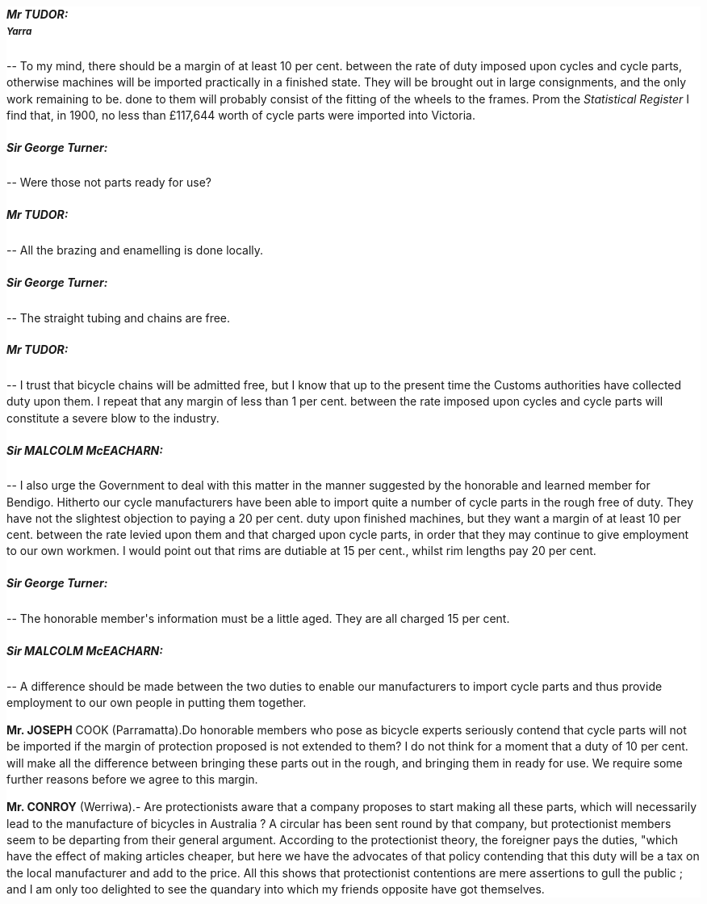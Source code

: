##### Mr TUDOR:<br><small class="text-muted">Yarra</small>

-- To my mind, there should be a margin of at least 10 per cent. between the rate of duty imposed upon cycles and cycle parts, otherwise machines will be imported practically in a finished state. They will be brought out in large consignments, and the only work remaining to be. done to them will probably consist of the fitting of the wheels to the frames. Prom the  *Statistical Register*  I find that, in 1900, no less than £117,644 worth of cycle parts were imported into Victoria. 

##### Sir George Turner:

-- Were those not parts ready for use? 

##### Mr TUDOR:

-- All the brazing and enamelling is done locally. 

##### Sir George Turner:

-- The straight tubing and chains are free. 

##### Mr TUDOR:

-- I trust that bicycle chains will be admitted free, but I know that up to the present time the Customs authorities have collected duty upon them. I repeat that any margin of less than 1 per cent. between the rate imposed upon cycles and cycle parts will constitute a severe blow to the industry. 

##### Sir MALCOLM McEACHARN:

-- I also urge the Government to deal with this matter in the manner suggested by the honorable and learned member for Bendigo. Hitherto our cycle manufacturers have been able to import quite a number of cycle parts in the rough free of duty. They have not the slightest objection to paying a 20 per cent. duty upon finished machines, but they want a margin of at least 10 per cent. between the rate levied upon them and that charged upon cycle parts, in order that they may continue to give employment to our own workmen. I would point out that rims are dutiable at 15 per cent., whilst rim lengths pay 20 per cent. 

##### Sir George Turner:

-- The honorable member's information must be a little aged. They are all charged 15 per cent. 

##### Sir MALCOLM McEACHARN:

-- A difference should be made between the two duties to enable our manufacturers to import cycle parts and thus provide employment to our own people in putting them together. 


 **Mr. JOSEPH** COOK (Parramatta).Do honorable members who pose as bicycle experts seriously contend that cycle parts will not be imported if the margin of protection proposed is not extended to them? I do not think for a moment that a duty of 10 per cent. will make all the difference between bringing these parts out in the rough, and bringing them in ready for use. We require some further reasons before we agree to this margin. 


 **Mr. CONROY** (Werriwa).- Are protectionists aware that a company proposes to start making all these parts, which will necessarily lead to the manufacture of bicycles in Australia ? A circular has been sent round by that company, but protectionist members seem to be departing from their general argument. According to the protectionist theory, the foreigner pays the duties, "which have the effect of making articles cheaper, but here we have the advocates of that policy contending that this duty will be a tax on the local manufacturer and add to the price. All this shows that protectionist contentions are mere assertions to gull the public ; and I am only too delighted to see the quandary into which my friends opposite have got themselves. 
